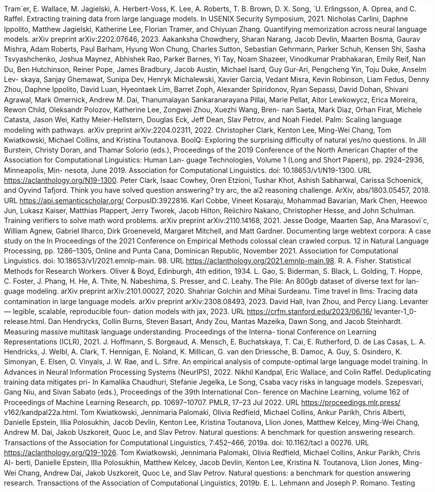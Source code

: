 Tram`er, E. Wallace, M. Jagielski, A. Herbert-Voss, K. Lee, A. Roberts, T. B. Brown, D. X. Song, ´U. Erlingsson, A. Oprea, and C. Raffel. Extracting training data from large language models. In USENIX Security Symposium, 2021. Nicholas Carlini, Daphne Ippolito, Matthew Jagielski, Katherine Lee, Florian Tramer, and Chiyuan Zhang. Quantifying memorization across neural language models. arXiv preprint arXiv:2202.07646, 2023. Aakanksha Chowdhery, Sharan Narang, Jacob Devlin, Maarten Bosma, Gaurav Mishra, Adam Roberts, Paul Barham, Hyung Won Chung, Charles Sutton, Sebastian Gehrmann, Parker Schuh, Kensen Shi, Sasha Tsvyashchenko, Joshua Maynez, Abhishek Rao, Parker Barnes, Yi Tay, Noam Shazeer, Vinodkumar Prabhakaran, Emily Reif, Nan Du, Ben Hutchinson, Reiner Pope, James Bradbury, Jacob Austin, Michael Isard, Guy Gur-Ari, Pengcheng Yin, Toju Duke, Anselm Lev- skaya, Sanjay Ghemawat, Sunipa Dev, Henryk Michalewski, Xavier Garcia, Vedant Misra, Kevin Robinson, Liam Fedus, Denny Zhou, Daphne Ippolito, David Luan, Hyeontaek Lim, Barret Zoph, Alexander Spiridonov, Ryan Sepassi, David Dohan, Shivani Agrawal, Mark Omernick, Andrew M. Dai, Thanumalayan Sankaranarayana Pillai, Marie Pellat, Aitor Lewkowycz, Erica Moreira, Rewon Child, Oleksandr Polozov, Katherine Lee, Zongwei Zhou, Xuezhi Wang, Bren- nan Saeta, Mark Diaz, Orhan Firat, Michele Catasta, Jason Wei, Kathy Meier-Hellstern, Douglas Eck, Jeff Dean, Slav Petrov, and Noah Fiedel. Palm: Scaling language modeling with pathways. arXiv preprint arXiv:2204.02311, 2022. Christopher Clark, Kenton Lee, Ming-Wei Chang, Tom Kwiatkowski, Michael Collins, and Kristina Toutanova. BoolQ: Exploring the surprising difficulty of natural yes/no questions. In Jill Burstein, Christy Doran, and Thamar Solorio (eds.), Proceedings of the 2019 Conference of the North American Chapter of the Association for Computational Linguistics: Human Lan- guage Technologies, Volume 1 (Long and Short Papers), pp. 2924–2936, Minneapolis, Min- nesota, June 2019. Association for Computational Linguistics. doi: 10.18653/v1/N19-1300. URL https://aclanthology.org/N19-1300. Peter Clark, Isaac Cowhey, Oren Etzioni, Tushar Khot, Ashish Sabharwal, Carissa Schoenick, and Oyvind Tafjord. Think you have solved question answering? try arc, the ai2 reasoning challenge. ArXiv, abs/1803.05457, 2018. URL https://api.semanticscholar.org/ CorpusID:3922816. Karl Cobbe, Vineet Kosaraju, Mohammad Bavarian, Mark Chen, Heewoo Jun, Lukasz Kaiser, Matthias Plappert, Jerry Tworek, Jacob Hilton, Reiichiro Nakano, Christopher Hesse, and John Schulman. Training verifiers to solve math word problems. arXiv preprint arXiv:2110.14168, 2021. Jesse Dodge, Maarten Sap, Ana Marasovi´c, William Agnew, Gabriel Ilharco, Dirk Groeneveld, Margaret Mitchell, and Matt Gardner. Documenting large webtext corpora: A case study on the In Proceedings of the 2021 Conference on Empirical Methods colossal clean crawled corpus. 12 in Natural Language Processing, pp. 1286–1305, Online and Punta Cana, Dominican Republic, November 2021. Association for Computational Linguistics. doi: 10.18653/v1/2021.emnlp-main. 98. URL https://aclanthology.org/2021.emnlp-main.98. R. A. Fisher. Statistical Methods for Research Workers. Oliver & Boyd, Edinburgh, 4th edition, 1934. L. Gao, S. Biderman, S. Black, L. Golding, T. Hoppe, C. Foster, J. Phang, H. He, A. Thite, N. Nabeshima, S. Presser, and C. Leahy. The Pile: An 800gb dataset of diverse text for lan- guage modeling. arXiv preprint arXiv:2101.00027, 2020. Shahriar Golchin and Mihai Surdeanu. Time travel in llms: Tracing data contamination in large language models. arXiv preprint arXiv:2308.08493, 2023. David Hall, Ivan Zhou, and Percy Liang. Levanter — legible, scalable, reproducible foun- dation models with jax, 2023. URL https://crfm.stanford.edu/2023/06/16/ levanter-1_0-release.html. Dan Hendrycks, Collin Burns, Steven Basart, Andy Zou, Mantas Mazeika, Dawn Song, and Jacob Steinhardt. Measuring massive multitask language understanding. Proceedings of the Interna- tional Conference on Learning Representations (ICLR), 2021. J. Hoffmann, S. Borgeaud, A. Mensch, E. Buchatskaya, T. Cai, E. Rutherford, D. de Las Casas, L. A. Hendricks, J. Welbl, A. Clark, T. Hennigan, E. Noland, K. Millican, G. van den Driessche, B. Damoc, A. Guy, S. Osindero, K. Simonyan, E. Elsen, O. Vinyals, J. W. Rae, and L. Sifre. An empirical analysis of compute-optimal large language model training. In Advances in Neural Information Processing Systems (NeurIPS), 2022. Nikhil Kandpal, Eric Wallace, and Colin Raffel. Deduplicating training data mitigates pri- In Kamalika Chaudhuri, Stefanie Jegelka, Le Song, Csaba vacy risks in language models. Szepesvari, Gang Niu, and Sivan Sabato (eds.), Proceedings of the 39th International Con- ference on Machine Learning, volume 162 of Proceedings of Machine Learning Research, pp. 10697–10707. PMLR, 17–23 Jul 2022. URL https://proceedings.mlr.press/ v162/kandpal22a.html. Tom Kwiatkowski, Jennimaria Palomaki, Olivia Redfield, Michael Collins, Ankur Parikh, Chris Alberti, Danielle Epstein, Illia Polosukhin, Jacob Devlin, Kenton Lee, Kristina Toutanova, Llion Jones, Matthew Kelcey, Ming-Wei Chang, Andrew M. Dai, Jakob Uszkoreit, Quoc Le, and Slav Petrov. Natural questions: A benchmark for question answering research. Transactions of the Association for Computational Linguistics, 7:452–466, 2019a. doi: 10.1162/tacl a 00276. URL https://aclanthology.org/Q19-1026. Tom Kwiatkowski, Jennimaria Palomaki, Olivia Redfield, Michael Collins, Ankur Parikh, Chris Al- berti, Danielle Epstein, Illia Polosukhin, Matthew Kelcey, Jacob Devlin, Kenton Lee, Kristina N. Toutanova, Llion Jones, Ming-Wei Chang, Andrew Dai, Jakob Uszkoreit, Quoc Le, and Slav Petrov. Natural questions: a benchmark for question answering research. Transactions of the Association of Computational Linguistics, 2019b. E. L. Lehmann and Joseph P. Romano. Testing